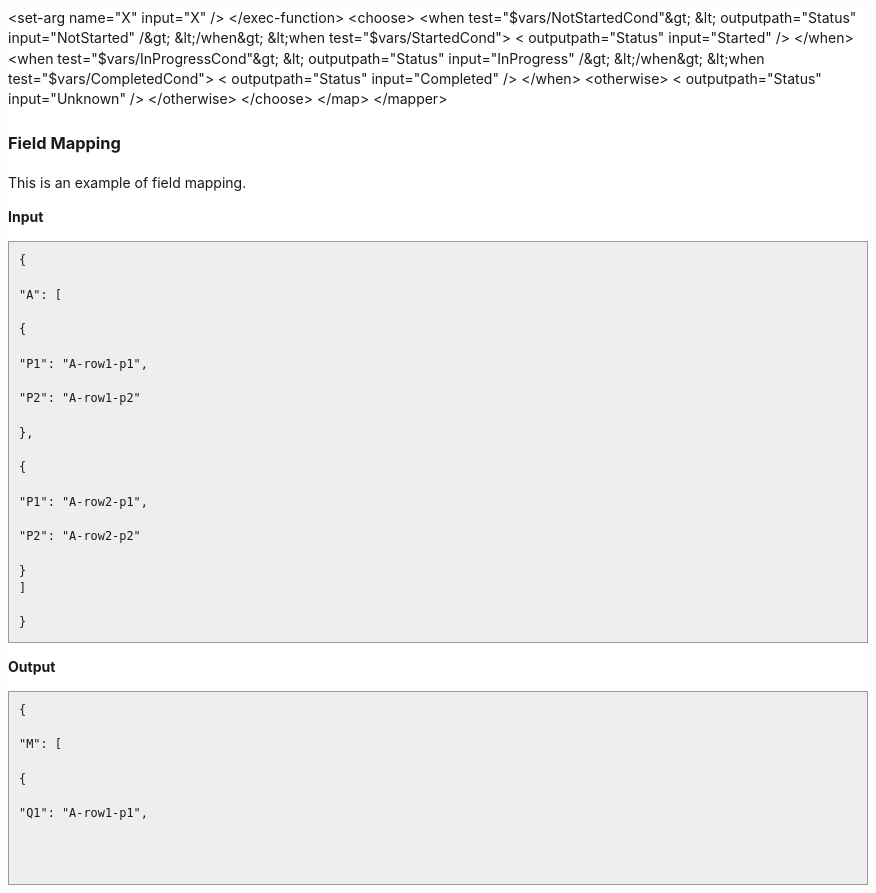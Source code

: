 &lt;set-arg name="X" input="X" /&gt;
&lt;/exec-function&gt;
&lt;choose&gt;
&lt;when test="$vars/NotStartedCond"&gt;
&lt; outputpath="Status" input="NotStarted" /&gt;
&lt;/when&gt;
&lt;when test="$vars/StartedCond"&gt;
&lt; outputpath="Status" input="Started" /&gt;
&lt;/when&gt;
&lt;when test="$vars/InProgressCond"&gt;
&lt; outputpath="Status" input="InProgress" /&gt;
&lt;/when&gt;
&lt;when test="$vars/CompletedCond"&gt;
&lt; outputpath="Status" input="Completed" /&gt;
&lt;/when&gt;
&lt;otherwise&gt;
&lt; outputpath="Status" input="Unknown" />
&lt;/otherwise&gt;
&lt;/choose&gt;
&lt;/map&gt;
&lt;/mapper&gt;</code></pre>

<h3 id="Field_Mapping">Field Mapping</h3>

This is an example of field mapping.

<b>Input</b>

<pre><code style="display:block;background-color:#eee;border:1px solid #999;padding:10px;">{

"A": [

{

"P1": "A-row1-p1",

"P2": "A-row1-p2"

},

{

"P1": "A-row2-p1",

"P2": "A-row2-p2"

}
]

}</code></pre>

<b>Output</b>

<pre><code style="display:block;background-color:#eee;border:1px solid #999;padding:10px;">{

"M": [

{

"Q1": "A-row1-p1",

